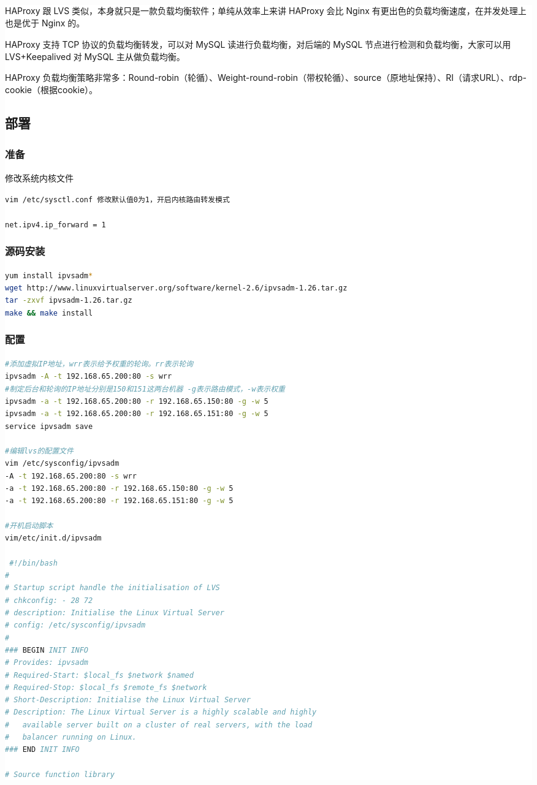 HAProxy 跟 LVS 类似，本身就只是一款负载均衡软件；单纯从效率上来讲 HAProxy 会比 Nginx 有更出色的负载均衡速度，在并发处理上也是优于 Nginx 的。

HAProxy 支持 TCP 协议的负载均衡转发，可以对 MySQL 读进行负载均衡，对后端的 MySQL 节点进行检测和负载均衡，大家可以用 LVS+Keepalived 对 MySQL 主从做负载均衡。

HAProxy 负载均衡策略非常多：Round-robin（轮循）、Weight-round-robin（带权轮循）、source（原地址保持）、RI（请求URL）、rdp-cookie（根据cookie）。

## 部署

### 准备

修改系统内核文件

```
vim /etc/sysctl.conf 修改默认值0为1，开启内核路由转发模式

net.ipv4.ip_forward = 1
```

### **源码安装**

```bash
yum install ipvsadm*
wget http://www.linuxvirtualserver.org/software/kernel-2.6/ipvsadm-1.26.tar.gz
tar -zxvf ipvsadm-1.26.tar.gz
make && make install
```

### 配置

```bash
#添加虚拟IP地址，wrr表示给予权重的轮询。rr表示轮询
ipvsadm -A -t 192.168.65.200:80 -s wrr
#制定后台和轮询的IP地址分别是150和151这两台机器 -g表示路由模式，-w表示权重
ipvsadm -a -t 192.168.65.200:80 -r 192.168.65.150:80 -g -w 5
ipvsadm -a -t 192.168.65.200:80 -r 192.168.65.151:80 -g -w 5
service ipvsadm save

#编辑lvs的配置文件
vim /etc/sysconfig/ipvsadm
-A -t 192.168.65.200:80 -s wrr
-a -t 192.168.65.200:80 -r 192.168.65.150:80 -g -w 5
-a -t 192.168.65.200:80 -r 192.168.65.151:80 -g -w 5

#开机启动脚本 
vim/etc/init.d/ipvsadm

 #!/bin/bash
#
# Startup script handle the initialisation of LVS
# chkconfig: - 28 72
# description: Initialise the Linux Virtual Server
# config: /etc/sysconfig/ipvsadm
#
### BEGIN INIT INFO
# Provides: ipvsadm
# Required-Start: $local_fs $network $named
# Required-Stop: $local_fs $remote_fs $network
# Short-Description: Initialise the Linux Virtual Server
# Description: The Linux Virtual Server is a highly scalable and highly
#   available server built on a cluster of real servers, with the load
#   balancer running on Linux.
### END INIT INFO

# Source function library
```